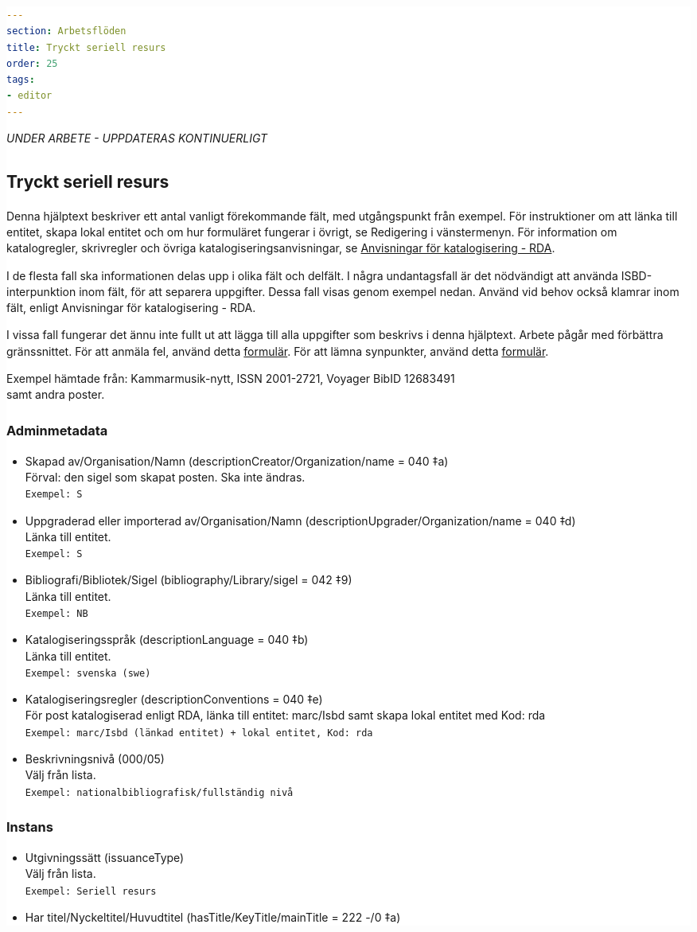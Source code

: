 ```yaml
---
section: Arbetsflöden
title: Tryckt seriell resurs
order: 25
tags:
- editor
--- 
```

*UNDER ARBETE - UPPDATERAS KONTINUERLIGT*

## Tryckt seriell resurs

Denna hjälptext beskriver ett antal vanligt förekommande fält, med utgångspunkt från exempel. För instruktioner om att länka till entitet, skapa lokal entitet och om hur formuläret fungerar i övrigt, se Redigering i vänstermenyn. För information om katalogregler, skrivregler och övriga katalogiseringsanvisningar, se [Anvisningar för katalogisering - RDA](http://www.kb.se/rdakatalogisering/ "Anvisningar för katalogisering - RDA").

I de flesta fall ska informationen delas upp i olika fält och delfält. I några undantagsfall är det nödvändigt att använda ISBD-interpunktion inom fält, för att separera uppgifter. Dessa fall visas genom exempel nedan. Använd vid behov också klamrar inom fält, enligt Anvisningar för katalogisering - RDA.

I vissa fall fungerar det ännu inte fullt ut att lägga till alla uppgifter som beskrivs i denna hjälptext. Arbete pågår med förbättra gränssnittet. För att anmäla fel, använd detta [formulär](https://docs.google.com/forms/d/e/1FAIpQLSfOChJOGDoHUQguSF83F5XyTZiQL-yU47nvcqb6qwNT9GX7Aw/viewform). För att lämna synpunkter, använd detta [formulär](https://docs.google.com/forms/d/e/1FAIpQLSfOChJOGDoHUQguSF83F5XyTZiQL-yU47nvcqb6qwNT9GX7Aw/viewform).  

Exempel hämtade från: Kammarmusik-nytt, ISSN 2001-2721, Voyager BibID 12683491  
samt andra poster.

### Adminmetadata  
* Skapad av/Organisation/Namn (descriptionCreator/Organization/name = 040 ‡a)  
  Förval: den sigel som skapat posten. Ska inte ändras.  
  ```Exempel: S```  
  
* Uppgraderad eller importerad av/Organisation/Namn (descriptionUpgrader/Organization/name = 040 ‡d)  
  Länka till entitet.  
  ```Exempel: S```

* Bibliografi/Bibliotek/Sigel (bibliography/Library/sigel = 042 ‡9)  
  Länka till entitet.  
  ```Exempel: NB```
  
* Katalogiseringsspråk (descriptionLanguage = 040 ‡b)   
  Länka till entitet.  
  ```Exempel: svenska (swe)```  

* Katalogiseringsregler (descriptionConventions = 040 ‡e)   
  För post katalogiserad enligt RDA, länka till entitet: marc/Isbd samt skapa lokal entitet med Kod: rda    
  ```Exempel: marc/Isbd (länkad entitet) + lokal entitet, Kod: rda```

* Beskrivningsnivå (000/05)  
  Välj från lista.    
  ```Exempel: nationalbibliografisk/fullständig nivå```

### Instans
* Utgivningssätt (issuanceType)  
  Välj från lista.  
  ```Exempel: Seriell resurs```
  
* Har titel/Nyckeltitel/Huvudtitel (hasTitle/KeyTitle/mainTitle = 222 -/0 ‡a)  
  ```